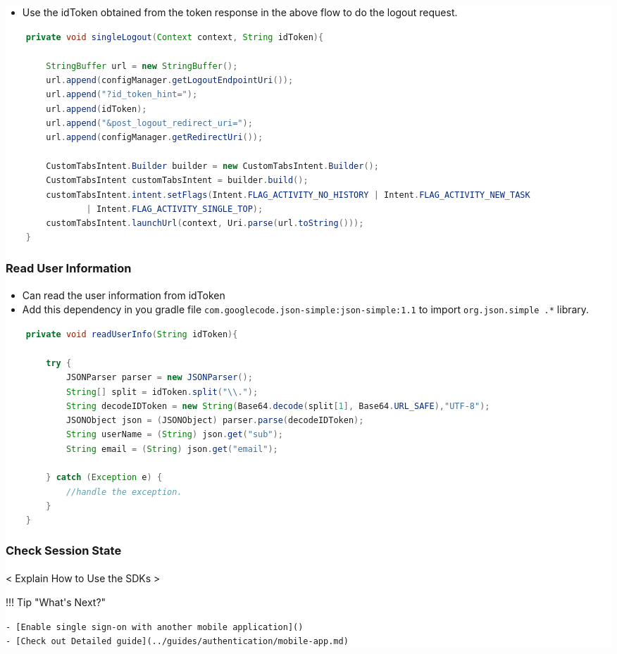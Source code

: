 - Use the idToken obtained from the token response in the above flow to do the logout request.

```java
    private void singleLogout(Context context, String idToken){

        StringBuffer url = new StringBuffer();
        url.append(configManager.getLogoutEndpointUri());
        url.append("?id_token_hint=");
        url.append(idToken);
        url.append("&post_logout_redirect_uri=");
        url.append(configManager.getRedirectUri());

        CustomTabsIntent.Builder builder = new CustomTabsIntent.Builder();
        CustomTabsIntent customTabsIntent = builder.build();
        customTabsIntent.intent.setFlags(Intent.FLAG_ACTIVITY_NO_HISTORY | Intent.FLAG_ACTIVITY_NEW_TASK
                | Intent.FLAG_ACTIVITY_SINGLE_TOP);
        customTabsIntent.launchUrl(context, Uri.parse(url.toString()));
    }
```

### Read User Information

- Can read the user information from idToken
- Add this dependency in you gradle file `com.googlecode.json-simple:json-simple:1.1` to import `org.json.simple
.*` library.


```java
    private void readUserInfo(String idToken){

        try {
            JSONParser parser = new JSONParser();
            String[] split = idToken.split("\\.");
            String decodeIDToken = new String(Base64.decode(split[1], Base64.URL_SAFE),"UTF-8");
            JSONObject json = (JSONObject) parser.parse(decodeIDToken);
            String userName = (String) json.get("sub");
            String email = (String) json.get("email");

        } catch (Exception e) {
            //handle the exception.
        }
    }
```
### Check Session State

< Explain How to Use the SDKs >

!!! Tip "What's Next?"

    - [Enable single sign-on with another mobile application]()
    - [Check out Detailed guide](../guides/authentication/mobile-app.md)    